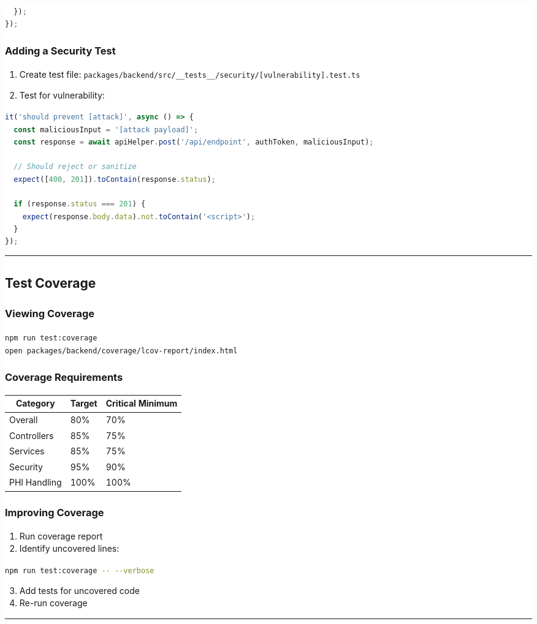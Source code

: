```typescript
  });
});
```

### Adding a Security Test

1. Create test file: `packages/backend/src/__tests__/security/[vulnerability].test.ts`

2. Test for vulnerability:
```typescript
it('should prevent [attack]', async () => {
  const maliciousInput = '[attack payload]';
  const response = await apiHelper.post('/api/endpoint', authToken, maliciousInput);

  // Should reject or sanitize
  expect([400, 201]).toContain(response.status);

  if (response.status === 201) {
    expect(response.body.data).not.toContain('<script>');
  }
});
```

---

## Test Coverage

### Viewing Coverage

```bash
npm run test:coverage
open packages/backend/coverage/lcov-report/index.html
```

### Coverage Requirements

| Category | Target | Critical Minimum |
|----------|--------|------------------|
| Overall | 80% | 70% |
| Controllers | 85% | 75% |
| Services | 85% | 75% |
| Security | 95% | 90% |
| PHI Handling | 100% | 100% |

### Improving Coverage

1. Run coverage report
2. Identify uncovered lines:
```bash
npm run test:coverage -- --verbose
```
3. Add tests for uncovered code
4. Re-run coverage

---